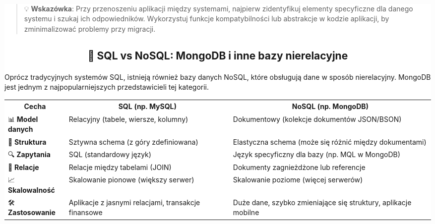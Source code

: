 > 💡 **Wskazówka**: Przy przenoszeniu aplikacji między systemami, najpierw zidentyfikuj elementy specyficzne dla danego systemu i szukaj ich odpowiedników. Wykorzystuj funkcje kompatybilności lub abstrakcje w kodzie aplikacji, by zminimalizować problemy przy migracji.

<div align="center" id="sql-vs-nosql">

## 🔄 SQL vs NoSQL: MongoDB i inne bazy nierelacyjne

</div>

Oprócz tradycyjnych systemów SQL, istnieją również bazy danych NoSQL, które obsługują dane w sposób nierelacyjny. MongoDB jest jednym z najpopularniejszych przedstawicieli tej kategorii.

<div align="center">
  <table>
    <tr>
      <th>Cecha</th>
      <th>SQL (np. MySQL)</th>
      <th>NoSQL (np. MongoDB)</th>
    </tr>
    <tr>
      <td>📊 <strong>Model danych</strong></td>
      <td>Relacyjny (tabele, wiersze, kolumny)</td>
      <td>Dokumentowy (kolekcje dokumentów JSON/BSON)</td>
    </tr>
    <tr>
      <td>🧩 <strong>Struktura</strong></td>
      <td>Sztywna schema (z góry zdefiniowana)</td>
      <td>Elastyczna schema (może się różnić między dokumentami)</td>
    </tr>
    <tr>
      <td>🔍 <strong>Zapytania</strong></td>
      <td>SQL (standardowy język)</td>
      <td>Język specyficzny dla bazy (np. MQL w MongoDB)</td>
    </tr>
    <tr>
      <td>🔄 <strong>Relacje</strong></td>
      <td>Relacje między tabelami (JOIN)</td>
      <td>Dokumenty zagnieżdżone lub referencje</td>
    </tr>
    <tr>
      <td>📈 <strong>Skalowalność</strong></td>
      <td>Skalowanie pionowe (większy serwer)</td>
      <td>Skalowanie poziome (więcej serwerów)</td>
    </tr>
    <tr>
      <td>🛠️ <strong>Zastosowanie</strong></td>
      <td>Aplikacje z jasnymi relacjami, transakcje finansowe</td>
      <td>Duże dane, szybko zmieniające się struktury, aplikacje mobilne</td>
    </tr>
  </table>
</div>
